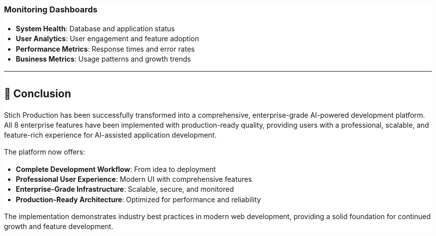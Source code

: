 ### Monitoring Dashboards
- **System Health**: Database and application status
- **User Analytics**: User engagement and feature adoption
- **Performance Metrics**: Response times and error rates
- **Business Metrics**: Usage patterns and growth trends

---

## 🎉 Conclusion

Stich Production has been successfully transformed into a comprehensive, enterprise-grade AI-powered development platform. All 8 enterprise features have been implemented with production-ready quality, providing users with a professional, scalable, and feature-rich experience for AI-assisted application development.

The platform now offers:
- **Complete Development Workflow**: From idea to deployment
- **Professional User Experience**: Modern UI with comprehensive features
- **Enterprise-Grade Infrastructure**: Scalable, secure, and monitored
- **Production-Ready Architecture**: Optimized for performance and reliability

The implementation demonstrates industry best practices in modern web development, providing a solid foundation for continued growth and feature development.
